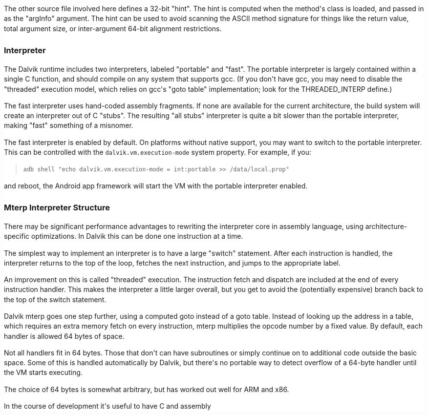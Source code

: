 </p><p> 
The other source file involved here defines a 32-bit "hint".  The hint
is computed when the method's class is loaded, and passed in as the
"argInfo" argument.  The hint can be used to avoid scanning the ASCII
method signature for things like the return value, total argument size,
or inter-argument 64-bit alignment restrictions.
</p> 
 
<a name="dalvikInterpreter"></a><h3>Interpreter</h3> 
 
<p> 
The Dalvik runtime includes two interpreters, labeled "portable" and "fast".
The portable interpreter is largely contained within a single C function,
and should compile on any system that supports gcc.  (If you don't have gcc,
you may need to disable the "threaded" execution model, which relies on
gcc's "goto table" implementation; look for the THREADED_INTERP define.)
</p><p> 
The fast interpreter uses hand-coded assembly fragments.  If none are
available for the current architecture, the build system will create an
interpreter out of C "stubs".  The resulting "all stubs" interpreter is
quite a bit slower than the portable interpreter, making "fast" something
of a misnomer.
</p><p> 
The fast interpreter is enabled by default.  On platforms without native
support, you may want to switch to the portable interpreter.  This can
be controlled with the <code>dalvik.vm.execution-mode</code> system
property.  For example, if you:
</p><p><blockquote> 
<code>adb shell "echo dalvik.vm.execution-mode = int:portable >> /data/local.prop"</code> 
</blockquote></p><p> 
and reboot, the Android app framework will start the VM with the portable
interpreter enabled.
</p> 
 
 
<h3>Mterp Interpreter Structure</h3> 
 
<p> 
There may be significant performance advantages to rewriting the
interpreter core in assembly language, using architecture-specific
optimizations.  In Dalvik this can be done one instruction at a time.
</p><p> 
The simplest way to implement an interpreter is to have a large "switch"
statement.  After each instruction is handled, the interpreter returns to
the top of the loop, fetches the next instruction, and jumps to the
appropriate label.
</p><p> 
An improvement on this is called "threaded" execution.  The instruction
fetch and dispatch are included at the end of every instruction handler.
This makes the interpreter a little larger overall, but you get to avoid
the (potentially expensive) branch back to the top of the switch statement.
</p><p> 
Dalvik mterp goes one step further, using a computed goto instead of a goto
table.  Instead of looking up the address in a table, which requires an
extra memory fetch on every instruction, mterp multiplies the opcode number
by a fixed value.  By default, each handler is allowed 64 bytes of space.
</p><p> 
Not all handlers fit in 64 bytes.  Those that don't can have subroutines
or simply continue on to additional code outside the basic space.  Some of
this is handled automatically by Dalvik, but there's no portable way to detect
overflow of a 64-byte handler until the VM starts executing.
</p><p> 
The choice of 64 bytes is somewhat arbitrary, but has worked out well for
ARM and x86.
</p><p> 
In the course of development it's useful to have C and assembly
